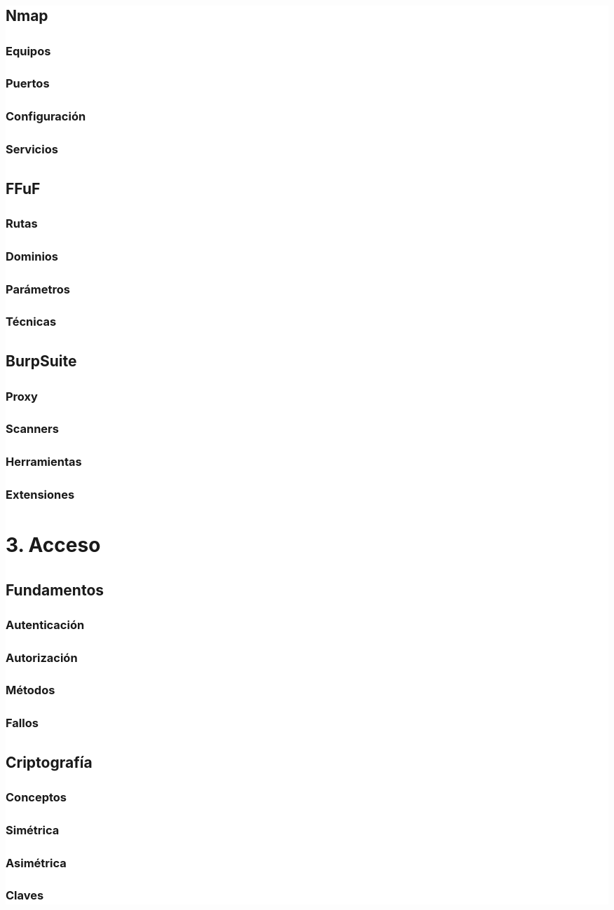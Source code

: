 ## Nmap
### Equipos
### Puertos
### Configuración
### Servicios

## FFuF
### Rutas
### Dominios
### Parámetros
### Técnicas

## BurpSuite
### Proxy
### Scanners
### Herramientas
### Extensiones


# 3. Acceso

## Fundamentos
### Autenticación
### Autorización
### Métodos
### Fallos

## Criptografía
### Conceptos
### Simétrica
### Asimétrica
### Claves
